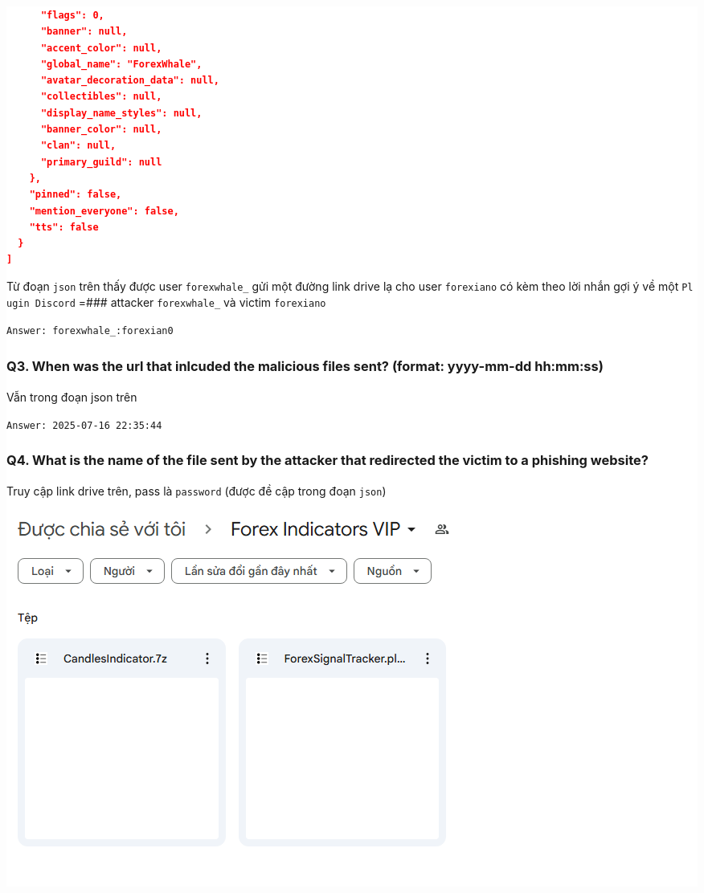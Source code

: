 ```json
      "flags": 0,
      "banner": null,
      "accent_color": null,
      "global_name": "ForexWhale",
      "avatar_decoration_data": null,
      "collectibles": null,
      "display_name_styles": null,
      "banner_color": null,
      "clan": null,
      "primary_guild": null
    },
    "pinned": false,
    "mention_everyone": false,
    "tts": false
  }
]

```

Từ đoạn `json` trên thấy được user `forexwhale_` gửi một đường link drive lạ cho user `forexiano` có kèm theo lời nhắn gợi ý về một `Plugin Discord` =###  attacker `forexwhale_` và victim `forexiano`

`Answer: forexwhale_:forexian0`

### Q3. When was the url that inlcuded the malicious files sent? (format: yyyy-mm-dd hh:mm:ss)

Vẫn trong đoạn json trên

`Answer: 2025-07-16 22:35:44`

### Q4. What is the name of the file sent by the attacker that redirected the victim to a phishing website?

Truy cập link drive trên, pass là `password` (được đề cập trong đoạn `json`)

![image](assets/image5/9.png)
